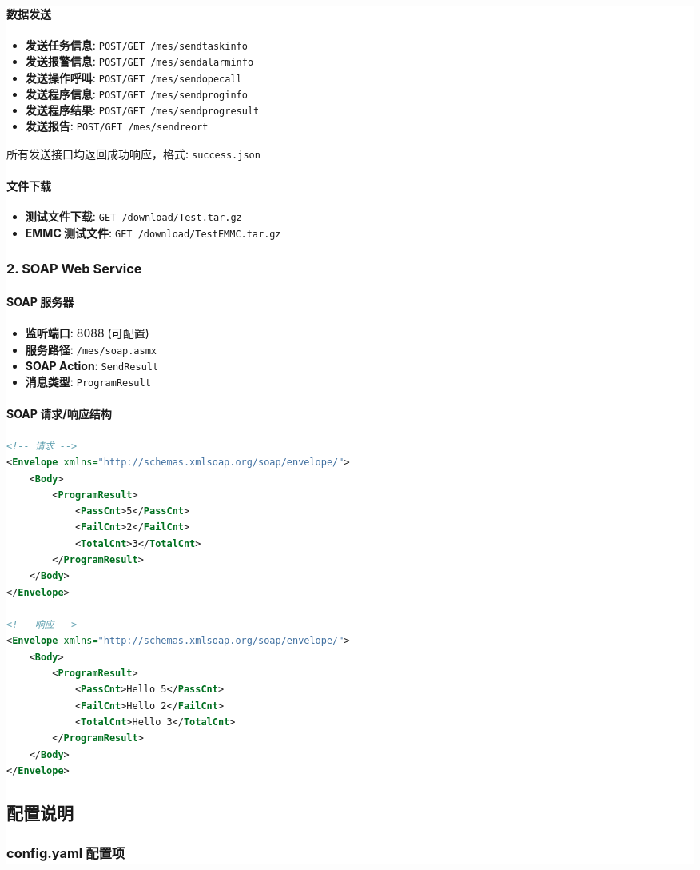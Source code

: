 #### 数据发送
- **发送任务信息**: `POST/GET /mes/sendtaskinfo`
- **发送报警信息**: `POST/GET /mes/sendalarminfo`
- **发送操作呼叫**: `POST/GET /mes/sendopecall`
- **发送程序信息**: `POST/GET /mes/sendproginfo`
- **发送程序结果**: `POST/GET /mes/sendprogresult`
- **发送报告**: `POST/GET /mes/sendreort`

所有发送接口均返回成功响应，格式: `success.json`

#### 文件下载
- **测试文件下载**: `GET /download/Test.tar.gz`
- **EMMC 测试文件**: `GET /download/TestEMMC.tar.gz`

### 2. SOAP Web Service

#### SOAP 服务器
- **监听端口**: 8088 (可配置)
- **服务路径**: `/mes/soap.asmx`
- **SOAP Action**: `SendResult`
- **消息类型**: `ProgramResult`

#### SOAP 请求/响应结构
```xml
<!-- 请求 -->
<Envelope xmlns="http://schemas.xmlsoap.org/soap/envelope/">
    <Body>
        <ProgramResult>
            <PassCnt>5</PassCnt>
            <FailCnt>2</FailCnt>
            <TotalCnt>3</TotalCnt>
        </ProgramResult>
    </Body>
</Envelope>

<!-- 响应 -->
<Envelope xmlns="http://schemas.xmlsoap.org/soap/envelope/">
    <Body>
        <ProgramResult>
            <PassCnt>Hello 5</PassCnt>
            <FailCnt>Hello 2</FailCnt>
            <TotalCnt>Hello 3</TotalCnt>
        </ProgramResult>
    </Body>
</Envelope>
```

## 配置说明

### config.yaml 配置项

